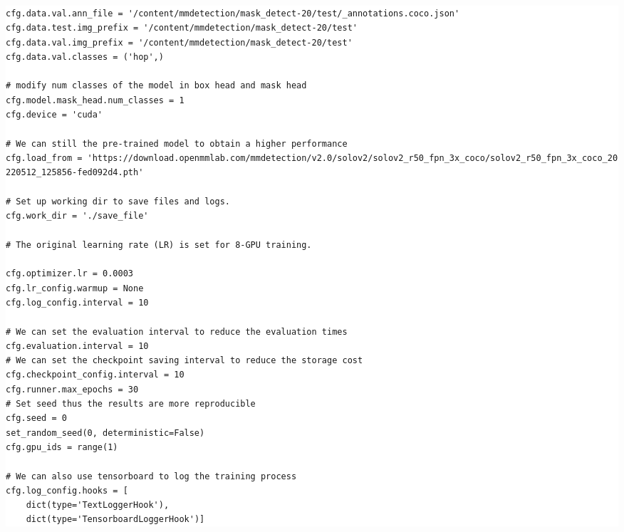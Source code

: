 
    cfg.data.val.ann_file = '/content/mmdetection/mask_detect-20/test/_annotations.coco.json'
    cfg.data.test.img_prefix = '/content/mmdetection/mask_detect-20/test'
    cfg.data.val.img_prefix = '/content/mmdetection/mask_detect-20/test'
    cfg.data.val.classes = ('hop',)

    # modify num classes of the model in box head and mask head
    cfg.model.mask_head.num_classes = 1
    cfg.device = 'cuda'

    # We can still the pre-trained model to obtain a higher performance
    cfg.load_from = 'https://download.openmmlab.com/mmdetection/v2.0/solov2/solov2_r50_fpn_3x_coco/solov2_r50_fpn_3x_coco_20220512_125856-fed092d4.pth'

    # Set up working dir to save files and logs.
    cfg.work_dir = './save_file'

    # The original learning rate (LR) is set for 8-GPU training.

    cfg.optimizer.lr = 0.0003
    cfg.lr_config.warmup = None
    cfg.log_config.interval = 10

    # We can set the evaluation interval to reduce the evaluation times
    cfg.evaluation.interval = 10
    # We can set the checkpoint saving interval to reduce the storage cost
    cfg.checkpoint_config.interval = 10
    cfg.runner.max_epochs = 30
    # Set seed thus the results are more reproducible
    cfg.seed = 0
    set_random_seed(0, deterministic=False)
    cfg.gpu_ids = range(1)

    # We can also use tensorboard to log the training process
    cfg.log_config.hooks = [
        dict(type='TextLoggerHook'),
        dict(type='TensorboardLoggerHook')]
